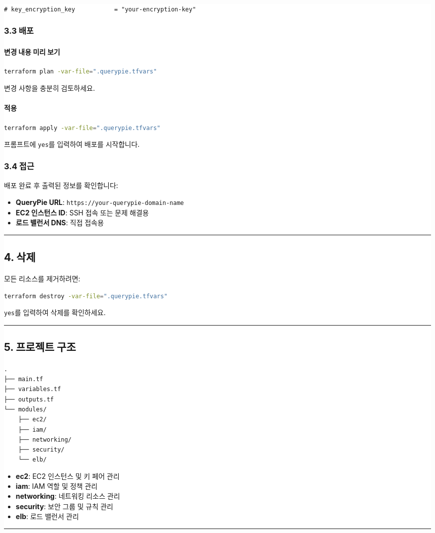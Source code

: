 ```hcl
# key_encryption_key           = "your-encryption-key"
```

### 3.3 배포

#### 변경 내용 미리 보기
```bash
terraform plan -var-file=".querypie.tfvars"
```
변경 사항을 충분히 검토하세요.

#### 적용
```bash
terraform apply -var-file=".querypie.tfvars"
```
프롬프트에 `yes`를 입력하여 배포를 시작합니다.

### 3.4 접근

배포 완료 후 출력된 정보를 확인합니다:

- **QueryPie URL**: `https://your-querypie-domain-name`
- **EC2 인스턴스 ID**: SSH 접속 또는 문제 해결용
- **로드 밸런서 DNS**: 직접 접속용

---

## 4. 삭제

모든 리소스를 제거하려면:
```bash
terraform destroy -var-file=".querypie.tfvars"
```
`yes`를 입력하여 삭제를 확인하세요.

---

## 5. 프로젝트 구조

```
.
├── main.tf
├── variables.tf
├── outputs.tf
└── modules/
    ├── ec2/
    ├── iam/
    ├── networking/
    ├── security/
    └── elb/
```

- **ec2**: EC2 인스턴스 및 키 페어 관리
- **iam**: IAM 역할 및 정책 관리
- **networking**: 네트워킹 리소스 관리
- **security**: 보안 그룹 및 규칙 관리
- **elb**: 로드 밸런서 관리

---